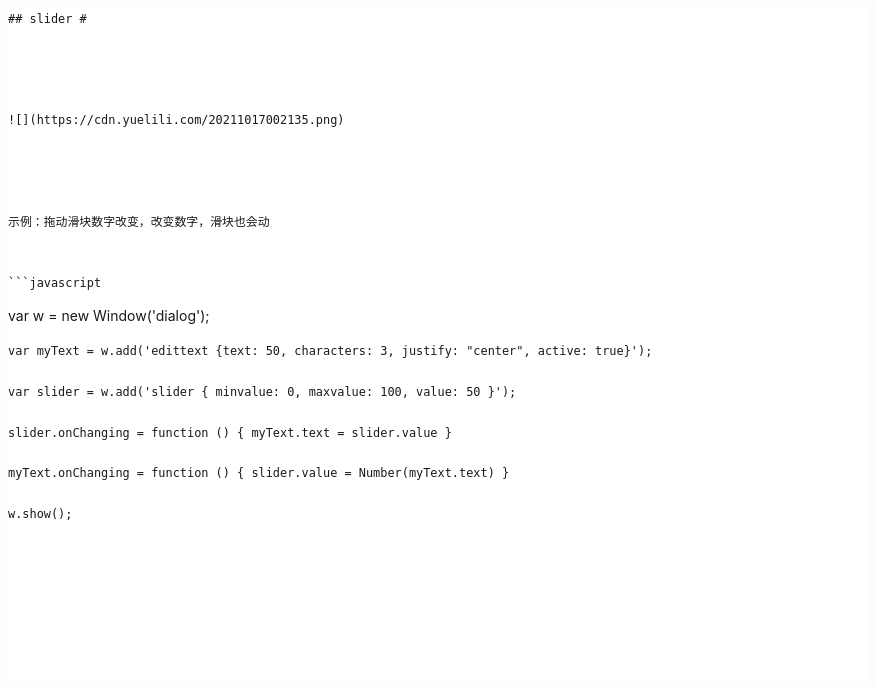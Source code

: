     
    
    ## slider #
    
    
    
    
    ![](https://cdn.yuelili.com/20211017002135.png)
    
    
    
    
    示例：拖动滑块数字改变，改变数字，滑块也会动
    
    
    ```javascript
var w = new Window('dialog');

    var myText = w.add('edittext {text: 50, characters: 3, justify: "center", active: true}');

    var slider = w.add('slider { minvalue: 0, maxvalue: 100, value: 50 }');

    slider.onChanging = function () { myText.text = slider.value }

    myText.onChanging = function () { slider.value = Number(myText.text) }

    w.show();

    
```
    
    
     
    
    
    

